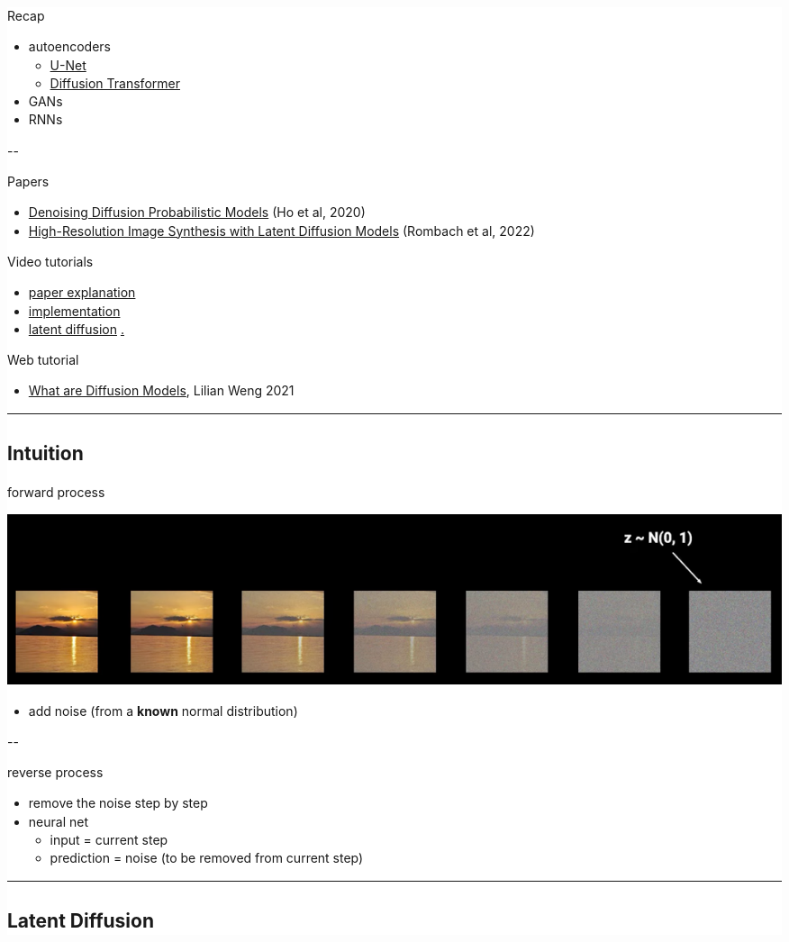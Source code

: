 Recap
- autoencoders
  - [U-Net](https://github.com/drscotthawley/DLAIE/blob/ca5903c61d419e598ff3ee247c39295e0ae5a706/Lessons/11_Autoencoders_UNets_Skips_ResNets.ipynb)
  - [Diffusion Transformer](https://arxiv.org/abs/2212.09748)
- GANs
- RNNs

--

Papers
- [Denoising Diffusion Probabilistic Models](https://arxiv.org/abs/2006.11239) (Ho et al, 2020)
- [High-Resolution Image Synthesis with Latent Diffusion Models](https://arxiv.org/abs/2112.10752) (Rombach et al, 2022)

Video tutorials
- [paper explanation](https://youtu.be/HoKDTa5jHvg)
- [implementation](https://youtu.be/TBCRlnwJtZU)
- [latent diffusion](https://youtu.be/J87hffSMB60?t=393) [.](https://youtu.be/rC34475rEnw)

Web tutorial
- [What are Diffusion Models](https://lilianweng.github.io/posts/2021-07-11-diffusion-models/), Lilian Weng 2021

---
## Intuition

forward process

[<img style="width:100%"  src="../attachments/diffusion-fwd.png">](https://youtu.be/HoKDTa5jHvg?t=248)

- add noise (from a **known** normal distribution)

--

reverse process
- remove the noise step by step
- neural net
  - input = current step
  - prediction = noise (to be removed from current step)

---
## Latent Diffusion
